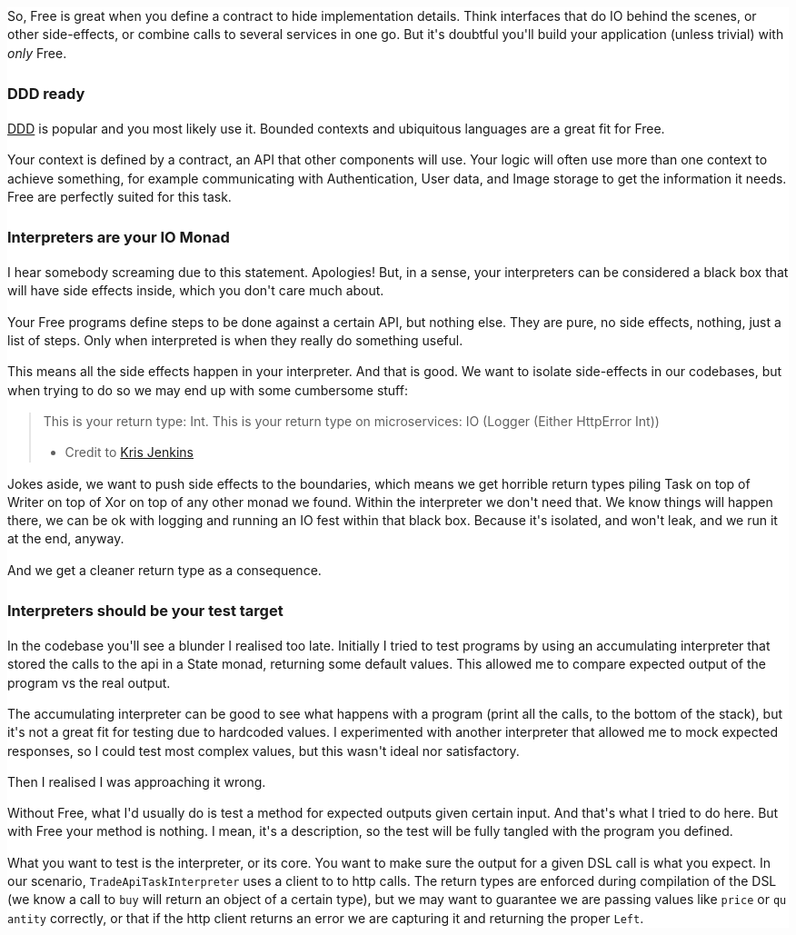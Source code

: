 So, Free is great when you define a contract to hide implementation details. Think interfaces that do IO behind the scenes, or other side-effects, or combine calls to several services in one go. But it's doubtful you'll build your application (unless trivial) with *only* Free.

### DDD ready

[DDD](https://en.wikipedia.org/wiki/Domain-driven_design) is popular and you most likely use it. Bounded contexts and ubiquitous languages are a great fit for Free.

Your context is defined by a contract, an API that other components will use. Your logic will often use more than one context to achieve something, for example communicating with Authentication, User data, and Image storage to get the information it needs. Free are perfectly suited for this task.

### Interpreters are your IO Monad

I hear somebody screaming due to this statement. Apologies! But, in a sense, your interpreters can be considered a black box that will have side effects inside, which you don't care much about.

Your Free programs define steps to be done against a certain API, but nothing else. They are pure, no side effects, nothing, just a list of steps. Only when interpreted is when they really do something useful.

This means all the side effects happen in your interpreter. And that is good. We want to isolate side-effects in our codebases, but when trying to do so we may end up with some cumbersome stuff:

> This is your return type: Int.
> This is your return type on microservices: IO (Logger (Either HttpError Int))
> - Credit to [Kris Jenkins](https://twitter.com/krisajenkins/status/762901550696194048)

Jokes aside, we want to push side effects to the boundaries, which means we get horrible return types piling Task on top of Writer on top of Xor on top of any other monad we found. Within the interpreter we don't need that. We know things will happen there, we can be ok with logging and running an IO fest within that black box. Because it's isolated, and won't leak, and we run it at the end, anyway.

And we get a cleaner return type as a consequence.

### Interpreters should be your test target

In the codebase you'll see a blunder I realised too late. Initially I tried to test programs by using an accumulating interpreter that stored the calls to the api in a State monad, returning some default values. This allowed me to compare expected output of the program vs the real output.

The accumulating interpreter can be good to see what happens with a program (print all the calls, to the bottom of the stack), but it's not a great fit for testing due to hardcoded values. I experimented with another interpreter that allowed me to mock expected responses, so I could test most complex values, but this wasn't ideal nor satisfactory.

Then I realised I was approaching it wrong.

Without Free, what I'd usually do is test a method for expected outputs given certain input. And that's what I tried to do here. But with Free your method is nothing. I mean, it's a description, so the test will be fully tangled with the program you defined.

What you want to test is the interpreter, or its core. You want to make sure the output for a given DSL call is what you expect. In our scenario, `TradeApiTaskInterpreter` uses a client to to http calls. The return types are enforced during compilation of the DSL (we know a call to `buy` will return an object of a certain type), but we may want to guarantee we are passing values like `price` or `quantity` correctly, or that if the http client returns an error we are capturing it and returning the proper `Left`.
